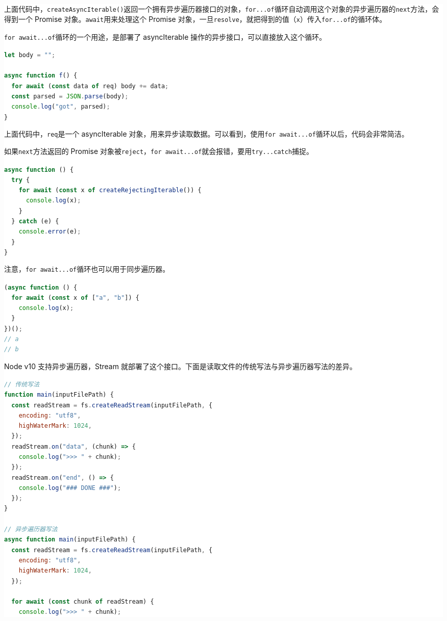 上面代码中，`createAsyncIterable()`返回一个拥有异步遍历器接口的对象，`for...of`循环自动调用这个对象的异步遍历器的`next`方法，会得到一个 Promise 对象。`await`用来处理这个 Promise 对象，一旦`resolve`，就把得到的值（`x`）传入`for...of`的循环体。

`for await...of`循环的一个用途，是部署了 asyncIterable 操作的异步接口，可以直接放入这个循环。

```javascript
let body = "";

async function f() {
  for await (const data of req) body += data;
  const parsed = JSON.parse(body);
  console.log("got", parsed);
}
```

上面代码中，`req`是一个 asyncIterable 对象，用来异步读取数据。可以看到，使用`for await...of`循环以后，代码会非常简洁。

如果`next`方法返回的 Promise 对象被`reject`，`for await...of`就会报错，要用`try...catch`捕捉。

```javascript
async function () {
  try {
    for await (const x of createRejectingIterable()) {
      console.log(x);
    }
  } catch (e) {
    console.error(e);
  }
}
```

注意，`for await...of`循环也可以用于同步遍历器。

```javascript
(async function () {
  for await (const x of ["a", "b"]) {
    console.log(x);
  }
})();
// a
// b
```

Node v10 支持异步遍历器，Stream 就部署了这个接口。下面是读取文件的传统写法与异步遍历器写法的差异。

```javascript
// 传统写法
function main(inputFilePath) {
  const readStream = fs.createReadStream(inputFilePath, {
    encoding: "utf8",
    highWaterMark: 1024,
  });
  readStream.on("data", (chunk) => {
    console.log(">>> " + chunk);
  });
  readStream.on("end", () => {
    console.log("### DONE ###");
  });
}

// 异步遍历器写法
async function main(inputFilePath) {
  const readStream = fs.createReadStream(inputFilePath, {
    encoding: "utf8",
    highWaterMark: 1024,
  });

  for await (const chunk of readStream) {
    console.log(">>> " + chunk);
```